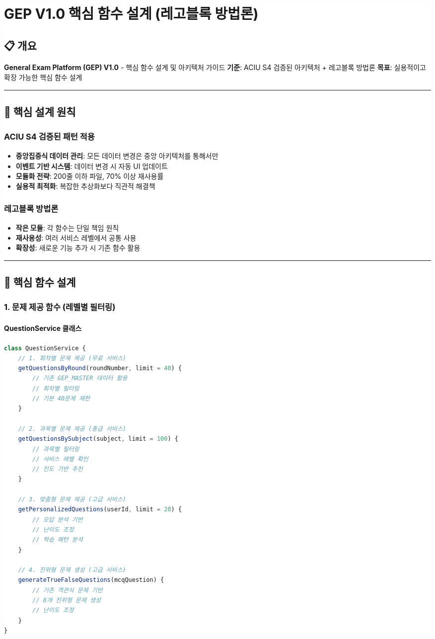 # GEP V1.0 핵심 함수 설계 (레고블록 방법론)

## 📋 개요
**General Exam Platform (GEP) V1.0** - 핵심 함수 설계 및 아키텍처 가이드
**기준**: ACIU S4 검증된 아키텍처 + 레고블록 방법론
**목표**: 실용적이고 확장 가능한 핵심 함수 설계

---

## 🎯 핵심 설계 원칙

### **ACIU S4 검증된 패턴 적용**
- **중앙집중식 데이터 관리**: 모든 데이터 변경은 중앙 아키텍처를 통해서만
- **이벤트 기반 시스템**: 데이터 변경 시 자동 UI 업데이트
- **모듈화 전략**: 200줄 이하 파일, 70% 이상 재사용률
- **실용적 최적화**: 복잡한 추상화보다 직관적 해결책

### **레고블록 방법론**
- **작은 모듈**: 각 함수는 단일 책임 원칙
- **재사용성**: 여러 서비스 레벨에서 공통 사용
- **확장성**: 새로운 기능 추가 시 기존 함수 활용

---

## 🔧 핵심 함수 설계

### **1. 문제 제공 함수 (레벨별 필터링)**

#### **QuestionService 클래스**
```javascript
class QuestionService {
    // 1. 회차별 문제 제공 (무료 서비스)
    getQuestionsByRound(roundNumber, limit = 40) {
        // 기존 GEP_MASTER 데이터 활용
        // 회차별 필터링
        // 기본 40문제 제한
    }
    
    // 2. 과목별 문제 제공 (중급 서비스)
    getQuestionsBySubject(subject, limit = 100) {
        // 과목별 필터링
        // 서비스 레벨 확인
        // 진도 기반 추천
    }
    
    // 3. 맞춤형 문제 제공 (고급 서비스)
    getPersonalizedQuestions(userId, limit = 20) {
        // 오답 분석 기반
        // 난이도 조정
        // 학습 패턴 분석
    }
    
    // 4. 진위형 문제 생성 (고급 서비스)
    generateTrueFalseQuestions(mcqQuestion) {
        // 기존 객관식 문제 기반
        // 8개 진위형 문제 생성
        // 난이도 조정
    }
}
```
